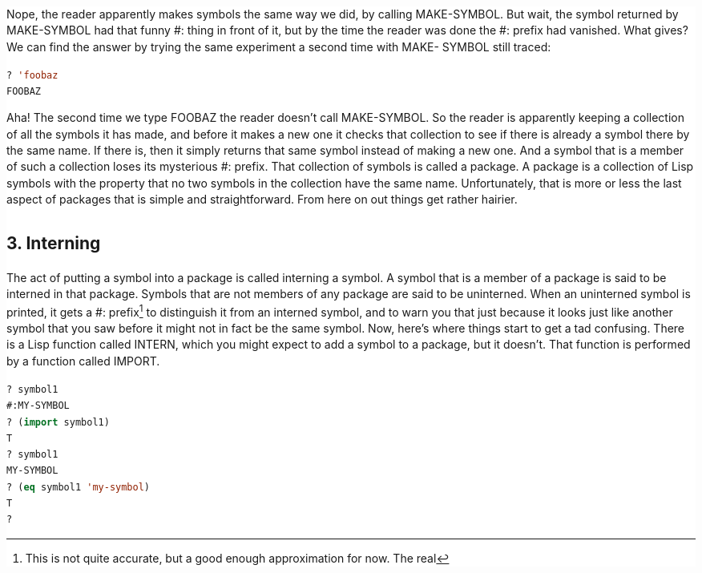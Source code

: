 Nope, the reader apparently makes symbols the same way we did, by calling
MAKE-SYMBOL. But wait, the symbol returned by MAKE-SYMBOL had that funny
#: thing in front of it, but by the time the reader was done the #: prefix had
vanished. What gives?
We can find the answer by trying the same experiment a second time with MAKE-
SYMBOL still traced:

```lisp
? 'foobaz
FOOBAZ
```


Aha! The second time we type FOOBAZ the reader doesn’t call MAKE-SYMBOL. So
the reader is apparently keeping a collection of all the symbols it has made, and
before it makes a new one it checks that collection to see if there is already a
symbol there by the same name. If there is, then it simply returns that same
symbol instead of making a new one. And a symbol that is a member of such a
collection loses its mysterious #: prefix.
That collection of symbols is called a
package.
A package is a collection of Lisp symbols with the property that no two symbols in
the collection have the same name.
Unfortunately, that is more or less the last aspect of packages that is simple and
straightforward. From here on out things get rather hairier.

## 3. Interning

The act of putting a symbol into a package is called
interning a symbol. A symbol
that is a member of a package is said to be
interned in that package. Symbols that
are not members of any package are said to be
uninterned. When an uninterned
symbol is printed, it gets a #: prefix[^2] to distinguish it from an interned symbol,
and to warn you that just because it looks just like another symbol that you saw
before it might not in fact be the same symbol.
Now, here’s where things start to get a tad confusing.
There is a Lisp function called INTERN, which you might expect to add a symbol
to a package, but it doesn’t. That function is performed by a function called
IMPORT.

```lisp
? symbol1
#:MY-SYMBOL
? (import symbol1)
T
? symbol1
MY-SYMBOL
? (eq symbol1 'my-symbol)
T
?
```


[^2]: This is not quite accurate, but a good enough approximation for now. The real
